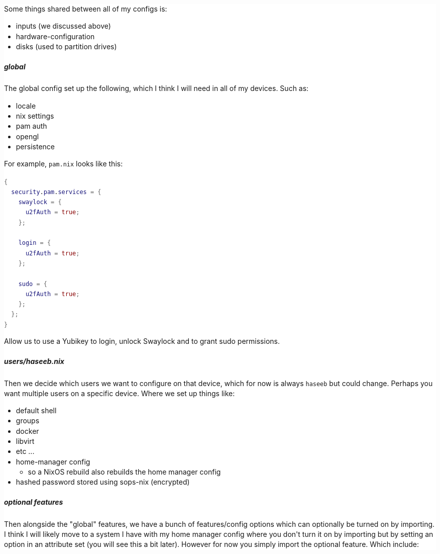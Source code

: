 Some things shared between all of my configs is:

- inputs (we discussed above)
- hardware-configuration
- disks (used to partition drives)

##### global 

The global config set up the following, which I think I will need in all of my devices. Such as:

 - locale
 - nix settings
 - pam auth
 - opengl
 - persistence

For example, `pam.nix` looks like this:

```nix
{
  security.pam.services = {
    swaylock = {
      u2fAuth = true;
    };

    login = {
      u2fAuth = true;
    };

    sudo = {
      u2fAuth = true;
    };
  };
}
```

Allow us to use a Yubikey to login, unlock Swaylock and to grant sudo permissions.

##### users/haseeb.nix

Then we decide which users we want to configure on that device, which for now is always `haseeb` but could change.
Perhaps you want multiple users on a specific device. Where we set up things like:
- default shell
- groups
 - docker
 - libvirt
 - etc ...
- home-manager config
  - so a NixOS rebuild also rebuilds the home manager config
- hashed password stored using sops-nix (encrypted)

##### optional features

Then alongside the "global" features, we have a bunch of features/config options which can optionally be turned on by
importing. I think I will likely move to a system I have with my home manager config where you don't turn it on by importing
but by setting an option in an attribute set (you will see this a bit later). However for now you simply import the optional feature.
Which include:
